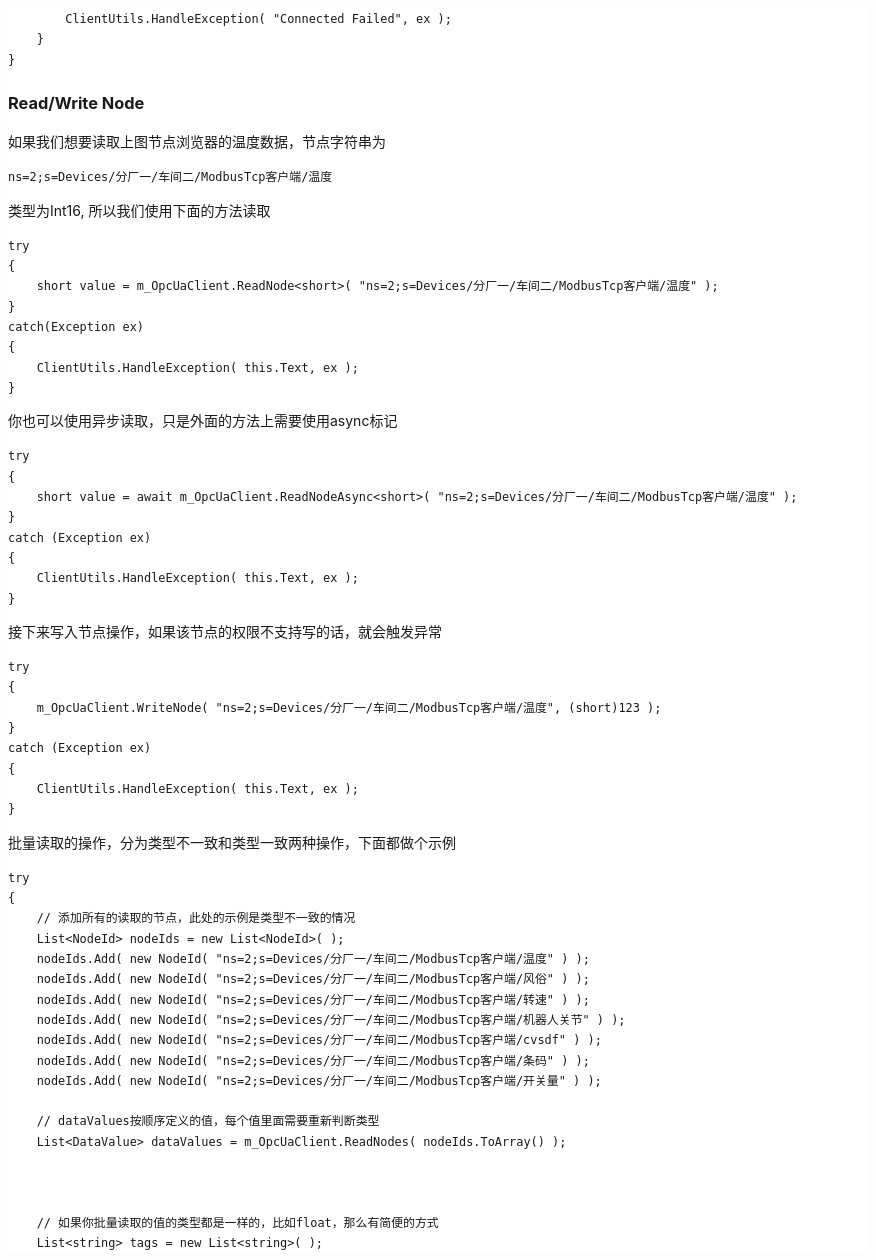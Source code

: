 ```
        ClientUtils.HandleException( "Connected Failed", ex );
    }
}
```
### Read/Write Node
如果我们想要读取上图节点浏览器的温度数据，节点字符串为
```
ns=2;s=Devices/分厂一/车间二/ModbusTcp客户端/温度
```
类型为Int16, 所以我们使用下面的方法读取
```
try
{
    short value = m_OpcUaClient.ReadNode<short>( "ns=2;s=Devices/分厂一/车间二/ModbusTcp客户端/温度" );
}
catch(Exception ex)
{
    ClientUtils.HandleException( this.Text, ex );
}
```
你也可以使用异步读取，只是外面的方法上需要使用async标记
```
try
{
    short value = await m_OpcUaClient.ReadNodeAsync<short>( "ns=2;s=Devices/分厂一/车间二/ModbusTcp客户端/温度" );
}
catch (Exception ex)
{
    ClientUtils.HandleException( this.Text, ex );
}
```
接下来写入节点操作，如果该节点的权限不支持写的话，就会触发异常
```
try
{
    m_OpcUaClient.WriteNode( "ns=2;s=Devices/分厂一/车间二/ModbusTcp客户端/温度", (short)123 );
}
catch (Exception ex)
{
    ClientUtils.HandleException( this.Text, ex );
}
```
批量读取的操作，分为类型不一致和类型一致两种操作，下面都做个示例
```
try
{
    // 添加所有的读取的节点，此处的示例是类型不一致的情况
    List<NodeId> nodeIds = new List<NodeId>( );
    nodeIds.Add( new NodeId( "ns=2;s=Devices/分厂一/车间二/ModbusTcp客户端/温度" ) );
    nodeIds.Add( new NodeId( "ns=2;s=Devices/分厂一/车间二/ModbusTcp客户端/风俗" ) );
    nodeIds.Add( new NodeId( "ns=2;s=Devices/分厂一/车间二/ModbusTcp客户端/转速" ) );
    nodeIds.Add( new NodeId( "ns=2;s=Devices/分厂一/车间二/ModbusTcp客户端/机器人关节" ) );
    nodeIds.Add( new NodeId( "ns=2;s=Devices/分厂一/车间二/ModbusTcp客户端/cvsdf" ) );
    nodeIds.Add( new NodeId( "ns=2;s=Devices/分厂一/车间二/ModbusTcp客户端/条码" ) );
    nodeIds.Add( new NodeId( "ns=2;s=Devices/分厂一/车间二/ModbusTcp客户端/开关量" ) );

    // dataValues按顺序定义的值，每个值里面需要重新判断类型
    List<DataValue> dataValues = m_OpcUaClient.ReadNodes( nodeIds.ToArray() );



    // 如果你批量读取的值的类型都是一样的，比如float，那么有简便的方式
    List<string> tags = new List<string>( );
```